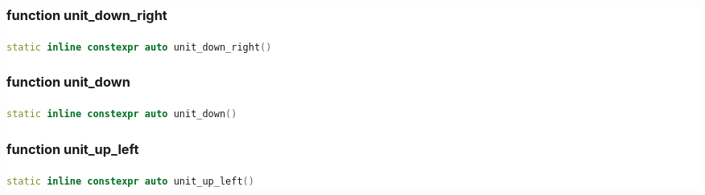 







### function unit_down_right

```cpp
static inline constexpr auto unit_down_right()
```




























### function unit_down

```cpp
static inline constexpr auto unit_down()
```




























### function unit_up_left

```cpp
static inline constexpr auto unit_up_left()
```

